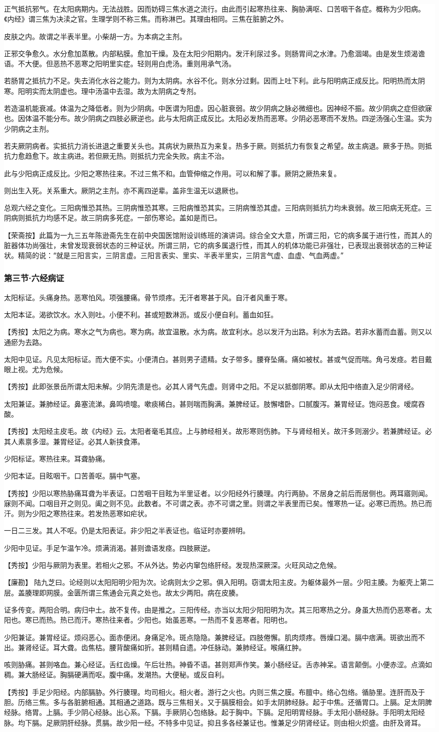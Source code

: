 正气抵抗邪气。在太阳病期内。无法战胜。因而妨碍三焦水道之流行。由此而引起寒热往来、胸胁满呕、口苦咽干各症。概称为少阳病。《内经》谓三焦为决渎之官。生理学则不称三焦。而称淋巴。其理由相同。三焦在脏腑之外。  

皮肤之内。故谓之半表半里。小柴胡一方。为本病之主剂。  

正邪交争愈久。水分愈加蒸散。内部粘膜。愈加干燥。及在太阳少阳期内。发汗利尿过多。则肠胃间之水津。乃愈涸竭。由是发生烦渴谵语。不大便。但恶热不恶寒之阳明里实症。轻则用白虎汤。重则用承气汤。  

若肠胃之抵抗力不足。失去消化水谷之能力。则为太阴病。水谷不化。则水分过剩。因而上吐下利。此与阳明病正成反比。阳明热而太阴寒。阳明实而太阴虚也。理中汤温中去湿。故为太阴病之专剂。  

若造温机能衰减。体温为之降低者。则为少阴病。中医谓为阳虚。因心脏衰弱。故少阴病之脉必微细也。因神经不振。故少阴病之症但欲寐也。因体温不能分布。故少阴病之四肢必厥逆也。此与太阳病正成反比。太阳必发热而恶寒。少阴必恶寒而不发热。四逆汤强心生温。实为少阴病之主剂。  

若夫厥阴病者。实抵抗力消长进退之重要关头也。其病状为厥热互为来复。热多于厥。则抵抗力有恢复之希望。故主病退。厥多于热。则抵抗力愈趋愈下。故主病进。若但厥无热。则抵抗力完全失败。病主不治。  

此与少阳病正成反比。少阳之寒热往来。不过三焦不和。血管伸缩之作用。可以和解了事。厥阴之厥热来复。  

则出生入死。关系重大。厥阴之主剂。亦不离四逆辈。盖非生温无以退厥也。  

总观六经之变化。三阳病惟恐其热。三阴病惟恐其寒。三阳病惟恐其实。三阴病惟恐其虚。三阳病则抵抗力均未衰弱。故三阳病无死症。三阴病则抵抗力均感不足。故三阴病多死症。一部伤寒论。盖如是而已。  

【荣斋按】此篇为一九三五年陈逊斋先生在前中央国医馆附设训练班的演讲词。综合全文大意，所谓三阳，它的病多属于进行性，而其人的脏器体功尚强壮，未曾发现衰弱状态的三种证状。所谓三阴，它的病多属退行性，而其人的机体功能已非强壮，已表现出衰弱状态的三种证状。精简的说：“就是三阳言实，三阴言虚。三阳言表实、里实、半表半里实，三阴言气虚、血虚、气血两虚。”  

### 第三节·六经病证

太阳标证。头痛身热。恶寒怕风。项强腰痛。骨节烦疼。无汗者寒甚于风。自汗者风重于寒。  

太阳本证。渴欲饮水。水入则吐。小便不利。甚或短数淋沥。或反小便自利。蓄血如狂。  

【秀按】太阳之为病。寒水之气为病也。寒为病。故宜温散。水为病。故宜利水。总以发汗为出路。利水为去路。若非水蓄而血蓄。则又以通瘀为去路。  

太阳中见证。凡见太阳标证。而大便不实。小便清白。甚则男子遗精。女子带多。腰脊坠痛。痛如被杖。甚或气促而喘。角弓发痉。若目戴眼上视。尤为危候。  

【秀按】此即张景岳所谓太阳未解。少阴先溃是也。必其人肾气先虚。则肾中之阳。不足以抵御阴寒。即从太阳中络直入足少阴肾经。  

太阳兼证。兼肺经证。鼻塞流涕。鼻鸣喷嚏。嗽痰稀白。甚则喘而胸满。兼脾经证。肢懈嗜卧。口腻腹泻。兼胃经证。饱闷恶食。嗳腐吞酸。  

【秀按】太阳经主皮毛。故《内经》云。太阳者毫毛其应。上与肺经相关。故形寒则伤肺。下与肾经相关。故汗多则溺少。若兼脾经证。必其人素禀多湿。兼胃经证。必其人新挟食滞。  

少阳标证。寒热往来。耳聋胁痛。  

少阳本证。目眩咽干。口苦善呕。膈中气塞。  

【秀按】少阳以寒热胁痛耳聋为半表证。口苦咽干目眩为半里证者。以少阳经外行腠理。内行两胁。不居身之前后而居侧也。两耳寤则闻。寐则不闻。口咽目开之则见。阖之则不见。此数者。不可谓之表。亦不可谓之里。则谓之半表里而已矣。惟寒热一证。必寒已而热。热已而汗。则为少阳之寒热往来。若发热恶寒如疟状。  

一日二三发。其人不呕。仍是太阳表证。非少阳之半表证也。临证时亦要辨明。  

少阳中见证。手足乍温乍冷。烦满消渴。甚则谵语发痉。四肢厥逆。  

【秀按】少阳与厥阴为表里。若相火之邪。不从外达。势必内窜包络肝经。发现热深厥深。火旺风动之危候。  

【廉勘】 陆九芝曰。论经则以太阳阳明少阳为次。论病则太少之邪。俱入阳明。窃谓太阳主皮。为躯体最外一层。少阳主腠。为躯壳上第二层。盖腠理即网膜。金匮所谓三焦通会元真之处也。故太少两阳。病在皮腠。  

证多传变。两阳合明。病归中土。故不复传。由是推之。三阳传经。亦当以太阳少阳阳明为次。其三阳寒热之分。身虽大热而仍恶寒者。太阳也。寒已而热。热已而汗。寒热往来者。少阳也。始虽恶寒。一热而不复恶寒者。阳明也。  

少阳兼证。兼胃经证。烦闷恶心。面赤便闭。身痛足冷。斑点隐隐。兼脾经证。四肢倦懈。肌肉烦疼。唇燥口渴。膈中痞满。斑欲出而不出。兼肾经证。耳大聋。齿焦枯。腰背酸痛如折。甚则精自遗。冲任脉动。兼肺经证。喉痛红肿。  

咳则胁痛。甚则咯血。兼心经证。舌红齿燥。午后壮热。神昏不语。甚则郑声作笑。兼小肠经证。舌赤神呆。语言颠倒。小便赤涩。点滴如稠。兼大肠经证。胸膈硬满而呕。腹中痛。发潮热。大便秘。或反自利。  

【秀按】手足少阳经。内部膈胁。外行腠理。均司相火。相火者。游行之火也。内则三焦之膜。布膻中。络心包络。循胁里。连肝而及于胆。历络三焦。多与各脏腑相通。其相通之道路。既与三焦相关。又于膈膜相会。如手太阴肺经脉。起于中焦。还循胃口。上膈。足太阴脾经脉。络胃。上膈。手少阴心经脉。出心系。下膈。手厥阴心包络脉。起于胸中。下膈。足阳明胃经脉。手太阳小肠经脉。手阳明太阳经脉。均下膈。足厥阴肝经脉。贯膈。故少阳一经。不特多中见证。抑且多各经兼证也。惟兼足少阴肾经证。则由相火炽盛。由肝及肾耳。  
